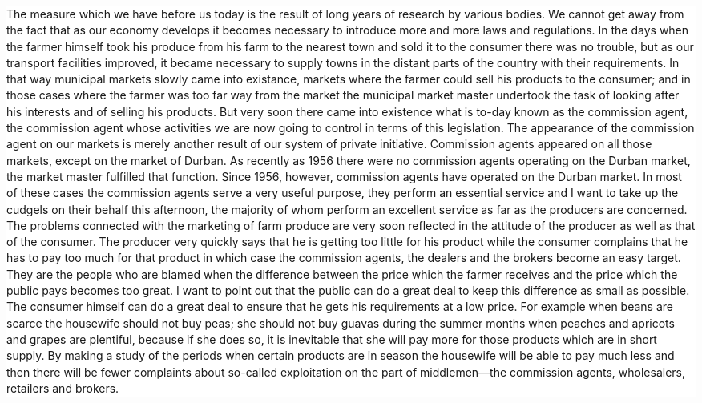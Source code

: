 <p>The measure which we have before us today is the result of long years of research by various bodies. We cannot get away from the fact that as our economy develops it becomes necessary to introduce more and more laws and regulations. In the days when the farmer himself took his produce from his farm to the nearest town and sold it to the consumer there was no trouble, but as our transport facilities improved, it became necessary to supply towns in the distant parts of the country with their requirements. In that way municipal markets slowly came into existance, markets where the farmer could sell his products to the consumer; and in those cases where the farmer was too far way from the market the municipal market master undertook the task of looking after his interests and of selling his products. But very soon there came into existence what is to-day known as the commission agent, the commission agent whose activities we are now going to control in terms of this legislation. The appearance of the commission agent on our markets is merely another result of our system of private initiative. Commission agents appeared on all those markets, except on the market of Durban. As recently as 1956 there were no commission agents operating on the Durban market, the market master fulfilled that function. Since 1956, however, commission agents have operated on the Durban market. In most of these cases the commission agents serve a very useful purpose, they perform an essential service and I want to take up the cudgels on their behalf this afternoon, the majority of whom perform an excellent service as far as the producers are concerned. The problems connected with the marketing of farm produce are very soon reflected in the attitude of the producer as well <span class="col_959-960" refersTo="page_0495"/>as that of the consumer. The producer very quickly says that he is getting too little for his product while the consumer complains that he has to pay too much for that product in which case the commission agents, the dealers and the brokers become an easy target. They are the people who are blamed when the difference between the price which the farmer receives and the price which the public pays becomes too great. I want to point out that the public can do a great deal to keep this difference as small as possible. The consumer himself can do a great deal to ensure that he gets his requirements at a low price. For example when beans are scarce the housewife should not buy peas; she should not buy guavas during the summer months when peaches and apricots and grapes are plentiful, because if she does so, it is inevitable that she will pay more for those products which are in short supply. By making a study of the periods when certain products are in season the housewife will be able to pay much less and then there will be fewer complaints about so-called exploitation on the part of middlemen&#x2014;the commission agents, wholesalers, retailers and brokers.</p>
